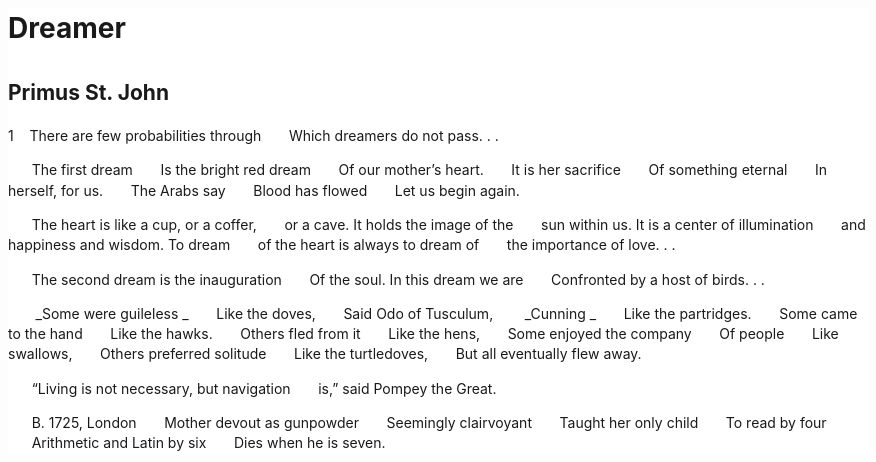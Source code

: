 # Dreamer
## Primus St. John
1    There are few probabilities through
      Which dreamers do not pass. . .

      The first dream
      Is the bright red dream
      Of our mother’s heart.
      It is her sacrifice
      Of something eternal
      In herself, for us.
      The Arabs say
      Blood has flowed
      Let us begin again.

      The heart is like a cup, or a coffer,
      or a cave. It holds the image of the
      sun within us. It is a center of illumination
      and happiness and wisdom. To dream
      of the heart is always to dream of
      the importance of love. . .

      The second dream is the inauguration
      Of the soul. In this dream we are
      Confronted by a host of birds. . .

       _Some were guileless
_
      Like the doves,
      Said Odo of Tusculum,
       _Cunning
_
      Like the partridges.
      Some came to the hand
      Like the hawks.
      Others fled from it
      Like the hens,
      Some enjoyed the company
      Of people
      Like swallows,
      Others preferred solitude
      Like the turtledoves,
      But all eventually flew away.

      “Living is not necessary, but navigation
      is,” said Pompey the Great.

      B. 1725, London
      Mother devout as gunpowder
      Seemingly clairvoyant
      Taught her only child
      To read by four
      Arithmetic and Latin by six
      Dies when he is seven.
